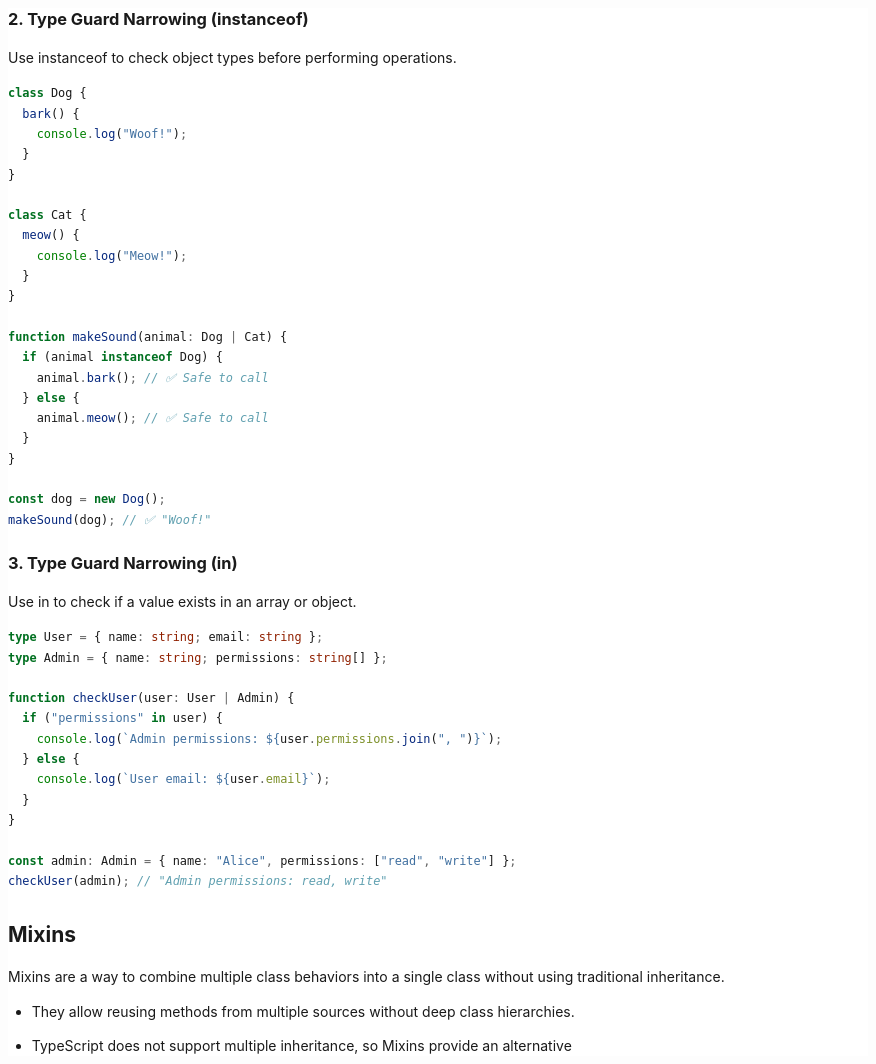 ### 2. Type Guard Narrowing (instanceof)
Use instanceof to check object types before performing operations.

```ts
class Dog {
  bark() {
    console.log("Woof!");
  }
}

class Cat {
  meow() {
    console.log("Meow!");
  }
}

function makeSound(animal: Dog | Cat) {
  if (animal instanceof Dog) {
    animal.bark(); // ✅ Safe to call
  } else {
    animal.meow(); // ✅ Safe to call
  }
}

const dog = new Dog();
makeSound(dog); // ✅ "Woof!"
```

### 3. Type Guard Narrowing (in)
Use in to check if a value exists in an array or object.

```ts
type User = { name: string; email: string };
type Admin = { name: string; permissions: string[] };

function checkUser(user: User | Admin) {
  if ("permissions" in user) {
    console.log(`Admin permissions: ${user.permissions.join(", ")}`);
  } else {
    console.log(`User email: ${user.email}`);
  }
}

const admin: Admin = { name: "Alice", permissions: ["read", "write"] };
checkUser(admin); // "Admin permissions: read, write"
```
## Mixins
Mixins are a way to combine multiple class behaviors into a single class without using traditional inheritance.
- They allow reusing methods from multiple sources without deep class hierarchies.
- TypeScript does not support multiple inheritance, so Mixins provide an alternative


  [K in keyof T]: T[K]; 